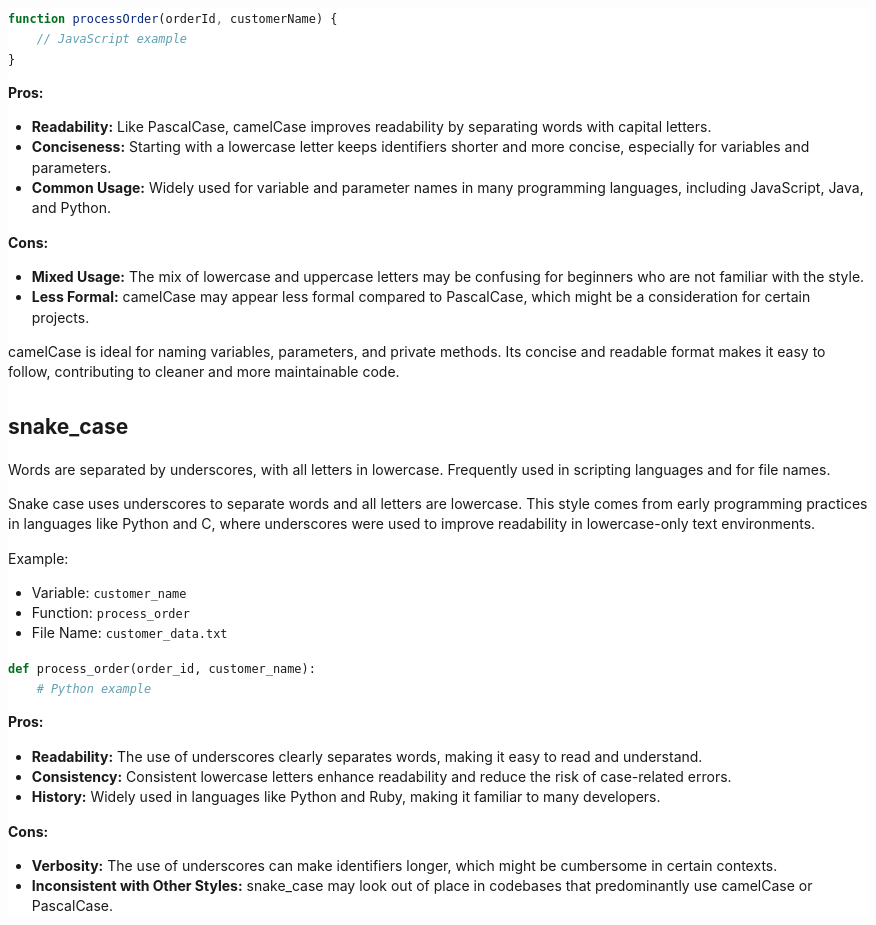 ```javascript
function processOrder(orderId, customerName) {
    // JavaScript example
}
```

**Pros:**

- **Readability:** Like PascalCase, camelCase improves readability by separating words with capital letters.
- **Conciseness:** Starting with a lowercase letter keeps identifiers shorter and more concise, especially for variables and parameters.
- **Common Usage:** Widely used for variable and parameter names in many programming languages, including JavaScript, Java, and Python.

**Cons:**

- **Mixed Usage:** The mix of lowercase and uppercase letters may be confusing for beginners who are not familiar with the style.
- **Less Formal:** camelCase may appear less formal compared to PascalCase, which might be a consideration for certain projects.

camelCase is ideal for naming variables, parameters, and private methods. Its concise and readable format makes it easy to follow, contributing to cleaner and more maintainable code.

## snake_case

Words are separated by underscores, with all letters in lowercase. Frequently used in scripting languages and for file names.

Snake case uses underscores to separate words and all letters are lowercase. This style comes from early programming practices in languages like Python and C, where underscores were used to improve readability in lowercase-only text environments.

Example:

- Variable: `customer_name`
- Function: `process_order`
- File Name: `customer_data.txt`

```python
def process_order(order_id, customer_name):
    # Python example
```

**Pros:**

- **Readability:** The use of underscores clearly separates words, making it easy to read and understand.
- **Consistency:** Consistent lowercase letters enhance readability and reduce the risk of case-related errors.
- **History:** Widely used in languages like Python and Ruby, making it familiar to many developers.

**Cons:**

- **Verbosity:** The use of underscores can make identifiers longer, which might be cumbersome in certain contexts.
- **Inconsistent with Other Styles:** snake_case may look out of place in codebases that predominantly use camelCase or PascalCase.
